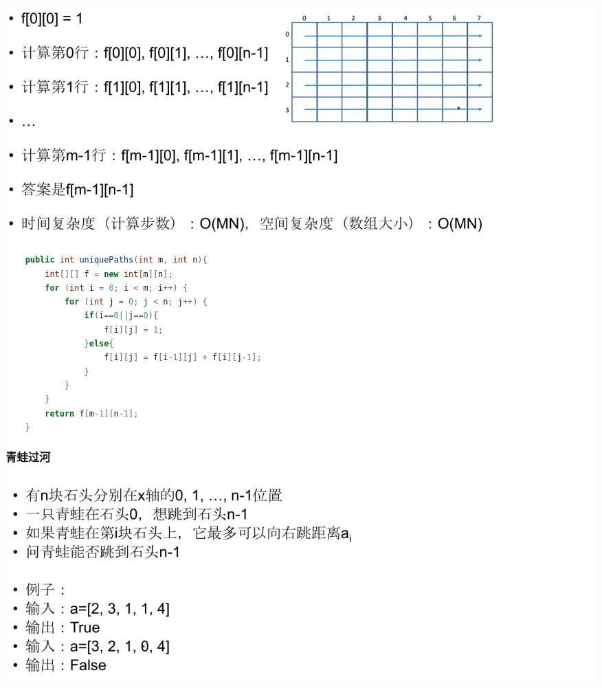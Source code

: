![](_v_images/20210125160023970_28783.png)
```java
    public int uniquePaths(int m, int n){
        int[][] f = new int[m][n];
        for (int i = 0; i < m; i++) {
            for (int j = 0; j < n; j++) {
                if(i==0||j==0){
                    f[i][j] = 1;
                }else{
                    f[i][j] = f[i-1][j] + f[i][j-1];
                }
            }
        }
        return f[m-1][n-1];
    }
```
### 青蛙过河
![](_v_images/20210125160439982_630.png)